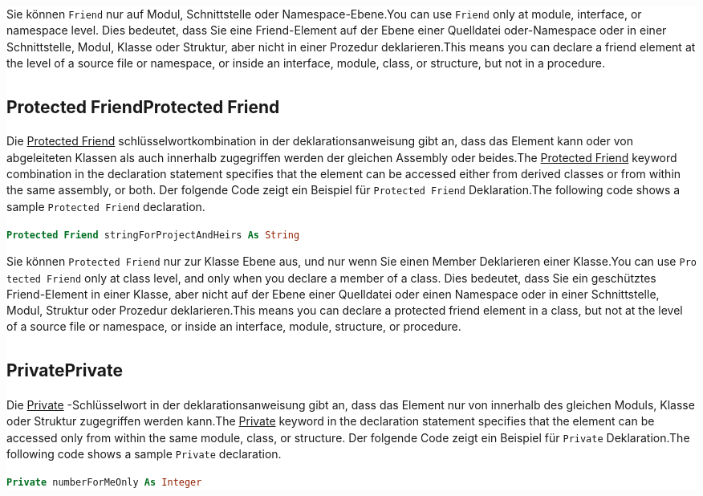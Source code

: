  <span data-ttu-id="4efb6-120">Sie können `Friend` nur auf Modul, Schnittstelle oder Namespace-Ebene.</span><span class="sxs-lookup"><span data-stu-id="4efb6-120">You can use `Friend` only at module, interface, or namespace level.</span></span> <span data-ttu-id="4efb6-121">Dies bedeutet, dass Sie eine Friend-Element auf der Ebene einer Quelldatei oder-Namespace oder in einer Schnittstelle, Modul, Klasse oder Struktur, aber nicht in einer Prozedur deklarieren.</span><span class="sxs-lookup"><span data-stu-id="4efb6-121">This means you can declare a friend element at the level of a source file or namespace, or inside an interface, module, class, or structure, but not in a procedure.</span></span>  
  
## <a name="protected-friend"></a><span data-ttu-id="4efb6-122">Protected Friend</span><span class="sxs-lookup"><span data-stu-id="4efb6-122">Protected Friend</span></span>  
 <span data-ttu-id="4efb6-123">Die [Protected Friend](../../../language-reference/modifiers/protected-friend.md) schlüsselwortkombination in der deklarationsanweisung gibt an, dass das Element kann oder von abgeleiteten Klassen als auch innerhalb zugegriffen werden der gleichen Assembly oder beides.</span><span class="sxs-lookup"><span data-stu-id="4efb6-123">The [Protected Friend](../../../language-reference/modifiers/protected-friend.md) keyword combination in the declaration statement specifies that the element can be accessed either from derived classes or from within the same assembly, or both.</span></span> <span data-ttu-id="4efb6-124">Der folgende Code zeigt ein Beispiel für `Protected Friend` Deklaration.</span><span class="sxs-lookup"><span data-stu-id="4efb6-124">The following code shows a sample `Protected Friend` declaration.</span></span>  
  
```vb  
Protected Friend stringForProjectAndHeirs As String  
```  
  
 <span data-ttu-id="4efb6-125">Sie können `Protected Friend` nur zur Klasse Ebene aus, und nur wenn Sie einen Member Deklarieren einer Klasse.</span><span class="sxs-lookup"><span data-stu-id="4efb6-125">You can use `Protected Friend` only at class level, and only when you declare a member of a class.</span></span> <span data-ttu-id="4efb6-126">Dies bedeutet, dass Sie ein geschütztes Friend-Element in einer Klasse, aber nicht auf der Ebene einer Quelldatei oder einen Namespace oder in einer Schnittstelle, Modul, Struktur oder Prozedur deklarieren.</span><span class="sxs-lookup"><span data-stu-id="4efb6-126">This means you can declare a protected friend element in a class, but not at the level of a source file or namespace, or inside an interface, module, structure, or procedure.</span></span>  
  
## <a name="private"></a><span data-ttu-id="4efb6-127">Private</span><span class="sxs-lookup"><span data-stu-id="4efb6-127">Private</span></span>  
 <span data-ttu-id="4efb6-128">Die [Private](../../../../visual-basic/language-reference/modifiers/private.md) -Schlüsselwort in der deklarationsanweisung gibt an, dass das Element nur von innerhalb des gleichen Moduls, Klasse oder Struktur zugegriffen werden kann.</span><span class="sxs-lookup"><span data-stu-id="4efb6-128">The [Private](../../../../visual-basic/language-reference/modifiers/private.md) keyword in the declaration statement specifies that the element can be accessed only from within the same module, class, or structure.</span></span> <span data-ttu-id="4efb6-129">Der folgende Code zeigt ein Beispiel für `Private` Deklaration.</span><span class="sxs-lookup"><span data-stu-id="4efb6-129">The following code shows a sample `Private` declaration.</span></span>  
  
```vb  
Private numberForMeOnly As Integer  
```  
  